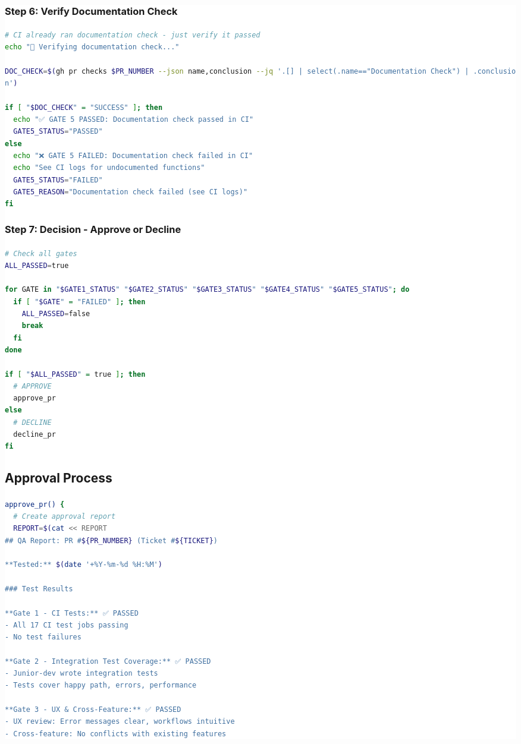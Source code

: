### Step 6: Verify Documentation Check

```bash
# CI already ran documentation check - just verify it passed
echo "📝 Verifying documentation check..."

DOC_CHECK=$(gh pr checks $PR_NUMBER --json name,conclusion --jq '.[] | select(.name=="Documentation Check") | .conclusion')

if [ "$DOC_CHECK" = "SUCCESS" ]; then
  echo "✅ GATE 5 PASSED: Documentation check passed in CI"
  GATE5_STATUS="PASSED"
else
  echo "❌ GATE 5 FAILED: Documentation check failed in CI"
  echo "See CI logs for undocumented functions"
  GATE5_STATUS="FAILED"
  GATE5_REASON="Documentation check failed (see CI logs)"
fi
```

### Step 7: Decision - Approve or Decline

```bash
# Check all gates
ALL_PASSED=true

for GATE in "$GATE1_STATUS" "$GATE2_STATUS" "$GATE3_STATUS" "$GATE4_STATUS" "$GATE5_STATUS"; do
  if [ "$GATE" = "FAILED" ]; then
    ALL_PASSED=false
    break
  fi
done

if [ "$ALL_PASSED" = true ]; then
  # APPROVE
  approve_pr
else
  # DECLINE
  decline_pr
fi
```

## Approval Process
```bash
approve_pr() {
  # Create approval report
  REPORT=$(cat << REPORT
## QA Report: PR #${PR_NUMBER} (Ticket #${TICKET})

**Tested:** $(date '+%Y-%m-%d %H:%M')

### Test Results

**Gate 1 - CI Tests:** ✅ PASSED
- All 17 CI test jobs passing
- No test failures

**Gate 2 - Integration Test Coverage:** ✅ PASSED
- Junior-dev wrote integration tests
- Tests cover happy path, errors, performance

**Gate 3 - UX & Cross-Feature:** ✅ PASSED
- UX review: Error messages clear, workflows intuitive
- Cross-feature: No conflicts with existing features
```